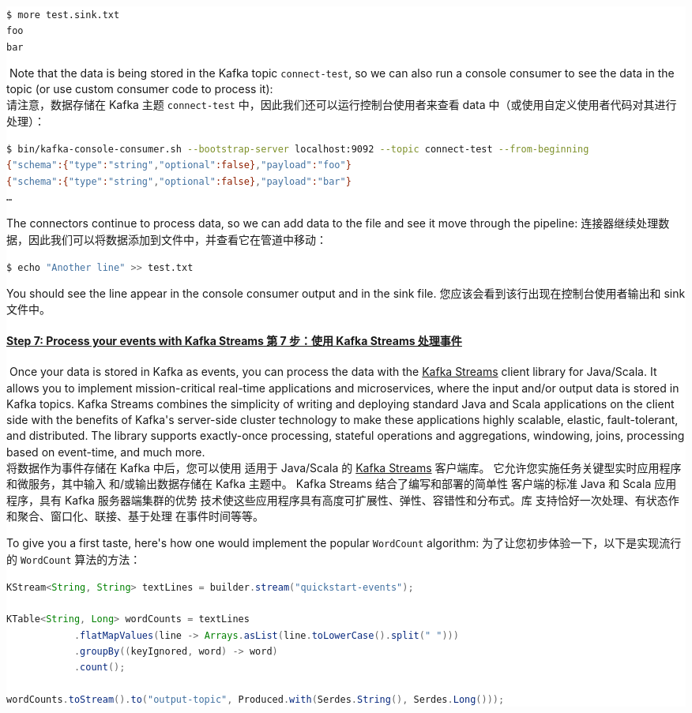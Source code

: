 ```bash
$ more test.sink.txt
foo
bar
```

​            Note that the data is being stored in the Kafka topic `connect-test`, so we can also run a console consumer to see the            data in the topic (or use custom consumer code to process it):        
请注意，数据存储在 Kafka 主题 `connect-test` 中，因此我们还可以运行控制台使用者来查看 data 中（或使用自定义使用者代码对其进行处理）：

```bash
$ bin/kafka-console-consumer.sh --bootstrap-server localhost:9092 --topic connect-test --from-beginning
{"schema":{"type":"string","optional":false},"payload":"foo"}
{"schema":{"type":"string","optional":false},"payload":"bar"}
…
```

The connectors continue to process data, so we can add data to the file and see it move through the pipeline:
连接器继续处理数据，因此我们可以将数据添加到文件中，并查看它在管道中移动：

```bash
$ echo "Another line" >> test.txt
```

You should see the line appear in the console consumer output and in the sink file.
您应该会看到该行出现在控制台使用者输出和 sink 文件中。

####                         [Step 7: Process your events with Kafka Streams 第 7 步：使用 Kafka Streams 处理事件](https://kafka.apache.org/quickstart#quickstart_kafkastreams)        

​            Once your data is stored in Kafka as events, you can process the data with the            [Kafka Streams](https://kafka.apache.org/documentation/streams) client library for Java/Scala.            It allows you to implement mission-critical real-time applications and microservices, where the input            and/or output data is stored in Kafka topics.  Kafka Streams combines the simplicity of writing and deploying            standard Java and Scala applications on the client side with the benefits of Kafka's server-side cluster            technology to make these applications highly scalable, elastic, fault-tolerant, and distributed. The library            supports exactly-once processing, stateful operations and aggregations, windowing, joins, processing based            on event-time, and much more.        
将数据作为事件存储在 Kafka 中后，您可以使用 适用于 Java/Scala 的 [Kafka Streams](https://kafka.apache.org/documentation/streams) 客户端库。 它允许您实施任务关键型实时应用程序和微服务，其中输入 和/或输出数据存储在 Kafka 主题中。 Kafka Streams 结合了编写和部署的简单性 客户端的标准 Java 和 Scala 应用程序，具有 Kafka 服务器端集群的优势 技术使这些应用程序具有高度可扩展性、弹性、容错性和分布式。库 支持恰好一次处理、有状态作和聚合、窗口化、联接、基于处理 在事件时间等等。

To give you a first taste, here's how one would implement the popular `WordCount` algorithm:
为了让您初步体验一下，以下是实现流行的 `WordCount` 算法的方法：

```java
KStream<String, String> textLines = builder.stream("quickstart-events");

KTable<String, Long> wordCounts = textLines
            .flatMapValues(line -> Arrays.asList(line.toLowerCase().split(" ")))
            .groupBy((keyIgnored, word) -> word)
            .count();

wordCounts.toStream().to("output-topic", Produced.with(Serdes.String(), Serdes.Long()));
```
